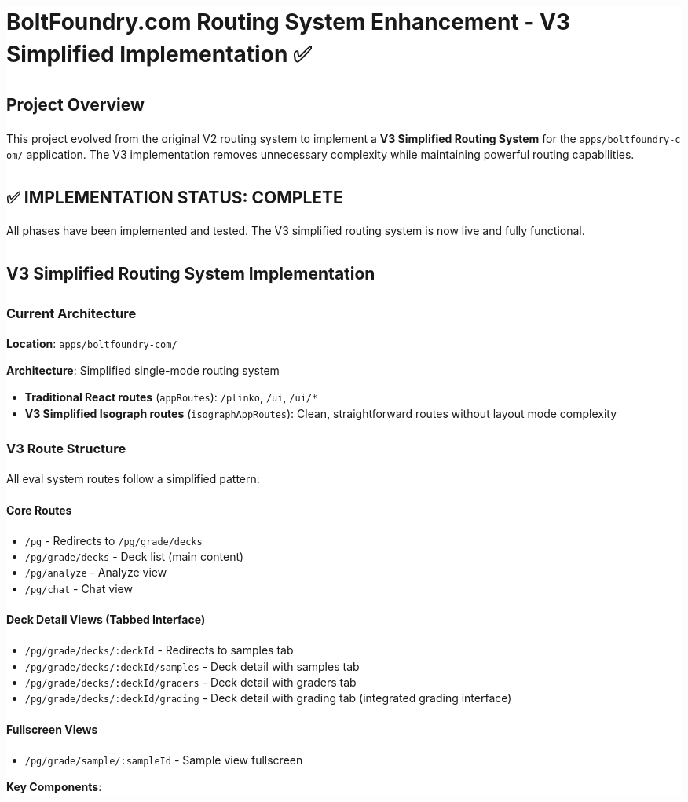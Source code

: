 # BoltFoundry.com Routing System Enhancement - V3 Simplified Implementation ✅

## Project Overview

This project evolved from the original V2 routing system to implement a **V3
Simplified Routing System** for the `apps/boltfoundry-com/` application. The V3
implementation removes unnecessary complexity while maintaining powerful routing
capabilities.

## ✅ **IMPLEMENTATION STATUS: COMPLETE**

All phases have been implemented and tested. The V3 simplified routing system is
now live and fully functional.

## V3 Simplified Routing System Implementation

### Current Architecture

**Location**: `apps/boltfoundry-com/`

**Architecture**: Simplified single-mode routing system

- **Traditional React routes** (`appRoutes`): `/plinko`, `/ui`, `/ui/*`
- **V3 Simplified Isograph routes** (`isographAppRoutes`): Clean,
  straightforward routes without layout mode complexity

### V3 Route Structure

All eval system routes follow a simplified pattern:

#### Core Routes

- `/pg` - Redirects to `/pg/grade/decks`
- `/pg/grade/decks` - Deck list (main content)
- `/pg/analyze` - Analyze view
- `/pg/chat` - Chat view

#### Deck Detail Views (Tabbed Interface)

- `/pg/grade/decks/:deckId` - Redirects to samples tab
- `/pg/grade/decks/:deckId/samples` - Deck detail with samples tab
- `/pg/grade/decks/:deckId/graders` - Deck detail with graders tab
- `/pg/grade/decks/:deckId/grading` - Deck detail with grading tab (integrated
  grading interface)

#### Fullscreen Views

- `/pg/grade/sample/:sampleId` - Sample view fullscreen

**Key Components**:
